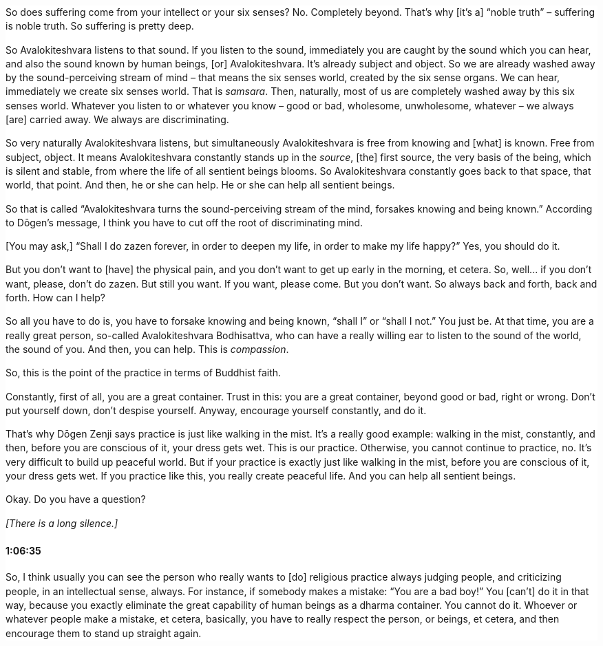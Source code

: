 So does suffering come from your intellect or your six senses? No. Completely beyond. That’s why [it’s a] “noble truth” – suffering is noble truth. So suffering is pretty deep. 

So Avalokiteshvara listens to that sound. If you listen to the sound, immediately you are caught by the sound which you can hear, and also the sound known by human beings, [or] Avalokiteshvara. It’s already subject and object. So we are already washed away by the sound-perceiving stream of mind – that means the six senses world, created by the six sense organs. We can hear, immediately we create six senses world. That is *samsara*. Then, naturally, most of us are completely washed away by this six senses world. Whatever you listen to or whatever you know – good or bad, wholesome, unwholesome, whatever – we always [are] carried away. We always are discriminating. 

So very naturally Avalokiteshvara listens, but simultaneously Avalokiteshvara is free from knowing and [what] is known. Free from subject, object. It means Avalokiteshvara constantly stands up in the *source*, [the] first source, the very basis of the being, which is silent and stable, from where the life of all sentient beings blooms. So Avalokiteshvara constantly goes back to that space, that world, that point. And then, he or she can help. He or she can help all sentient beings. 

So that is called “Avalokiteshvara turns the sound-perceiving stream of the mind, forsakes knowing and being known.” According to Dōgen’s message, I think you have to cut off the root of discriminating mind. 

[You may ask,] “Shall I do zazen forever, in order to deepen my life, in order to make my life happy?” Yes, you should do it. 

But you don’t want to [have] the physical pain, and you don’t want to get up early in the morning, et cetera. So, well... if you don’t want, please, don’t do zazen. But still you want. If you want, please come. But you don’t want. So always back and forth, back and forth. How can I help? 

So all you have to do is, you have to forsake knowing and being known, “shall I” or “shall I not.” You just be. At that time, you are a really great person, so-called Avalokiteshvara Bodhisattva, who can have a really willing ear to listen to the sound of the world, the sound of you. And then, you can help. This is *compassion*. 

So, this is the point of the practice in terms of Buddhist faith. 

Constantly, first of all, you are a great container. Trust in this: you are a great container, beyond good or bad, right or wrong. Don’t put yourself down, don’t despise yourself. Anyway, encourage yourself constantly, and do it. 

That’s why Dōgen Zenji says practice is just like walking in the mist. It’s a really good example: walking in the mist, constantly, and then, before you are conscious of it, your dress gets wet. This is our practice. Otherwise, you cannot continue to practice, no. It’s very difficult to build up peaceful world. But if your practice is exactly just like walking in the mist, before you are conscious of it, your dress gets wet. If you practice like this, you really create peaceful life. And you can help all sentient beings. 

Okay. Do you have a question? 

*[There is a long silence.]*

#### 1:06:35

So, I think usually you can see the person who really wants to [do] religious practice always judging people, and criticizing people, in an intellectual sense, always. For instance, if somebody makes a mistake: “You are a bad boy!” You [can’t] do it in that way, because you exactly eliminate the great capability of human beings as a dharma container. You cannot do it. Whoever or whatever people make a mistake, et cetera, basically, you have to really respect the person, or beings, et cetera, and then encourage them to stand up straight again. 
